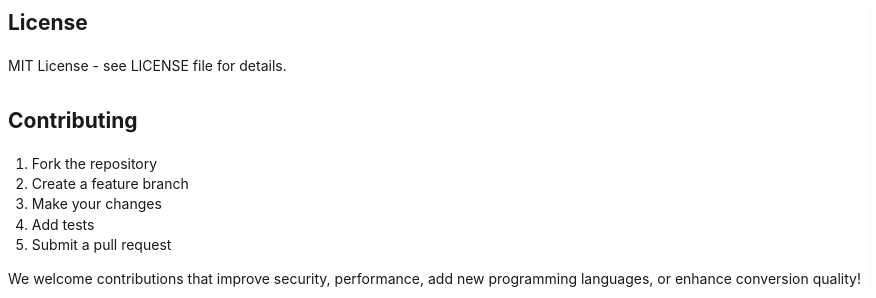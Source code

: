 ## License

MIT License - see LICENSE file for details.

## Contributing

1. Fork the repository
2. Create a feature branch
3. Make your changes
4. Add tests
5. Submit a pull request

We welcome contributions that improve security, performance, add new programming languages, or enhance conversion quality!